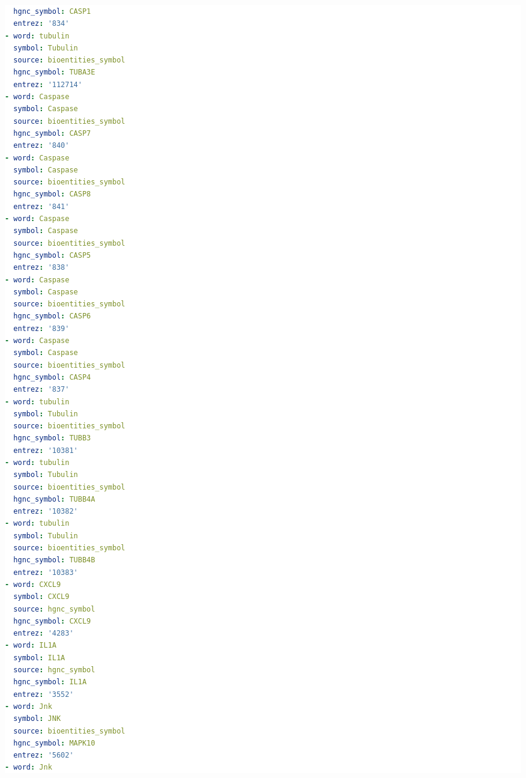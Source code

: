 ```yaml
  hgnc_symbol: CASP1
  entrez: '834'
- word: tubulin
  symbol: Tubulin
  source: bioentities_symbol
  hgnc_symbol: TUBA3E
  entrez: '112714'
- word: Caspase
  symbol: Caspase
  source: bioentities_symbol
  hgnc_symbol: CASP7
  entrez: '840'
- word: Caspase
  symbol: Caspase
  source: bioentities_symbol
  hgnc_symbol: CASP8
  entrez: '841'
- word: Caspase
  symbol: Caspase
  source: bioentities_symbol
  hgnc_symbol: CASP5
  entrez: '838'
- word: Caspase
  symbol: Caspase
  source: bioentities_symbol
  hgnc_symbol: CASP6
  entrez: '839'
- word: Caspase
  symbol: Caspase
  source: bioentities_symbol
  hgnc_symbol: CASP4
  entrez: '837'
- word: tubulin
  symbol: Tubulin
  source: bioentities_symbol
  hgnc_symbol: TUBB3
  entrez: '10381'
- word: tubulin
  symbol: Tubulin
  source: bioentities_symbol
  hgnc_symbol: TUBB4A
  entrez: '10382'
- word: tubulin
  symbol: Tubulin
  source: bioentities_symbol
  hgnc_symbol: TUBB4B
  entrez: '10383'
- word: CXCL9
  symbol: CXCL9
  source: hgnc_symbol
  hgnc_symbol: CXCL9
  entrez: '4283'
- word: IL1A
  symbol: IL1A
  source: hgnc_symbol
  hgnc_symbol: IL1A
  entrez: '3552'
- word: Jnk
  symbol: JNK
  source: bioentities_symbol
  hgnc_symbol: MAPK10
  entrez: '5602'
- word: Jnk
```